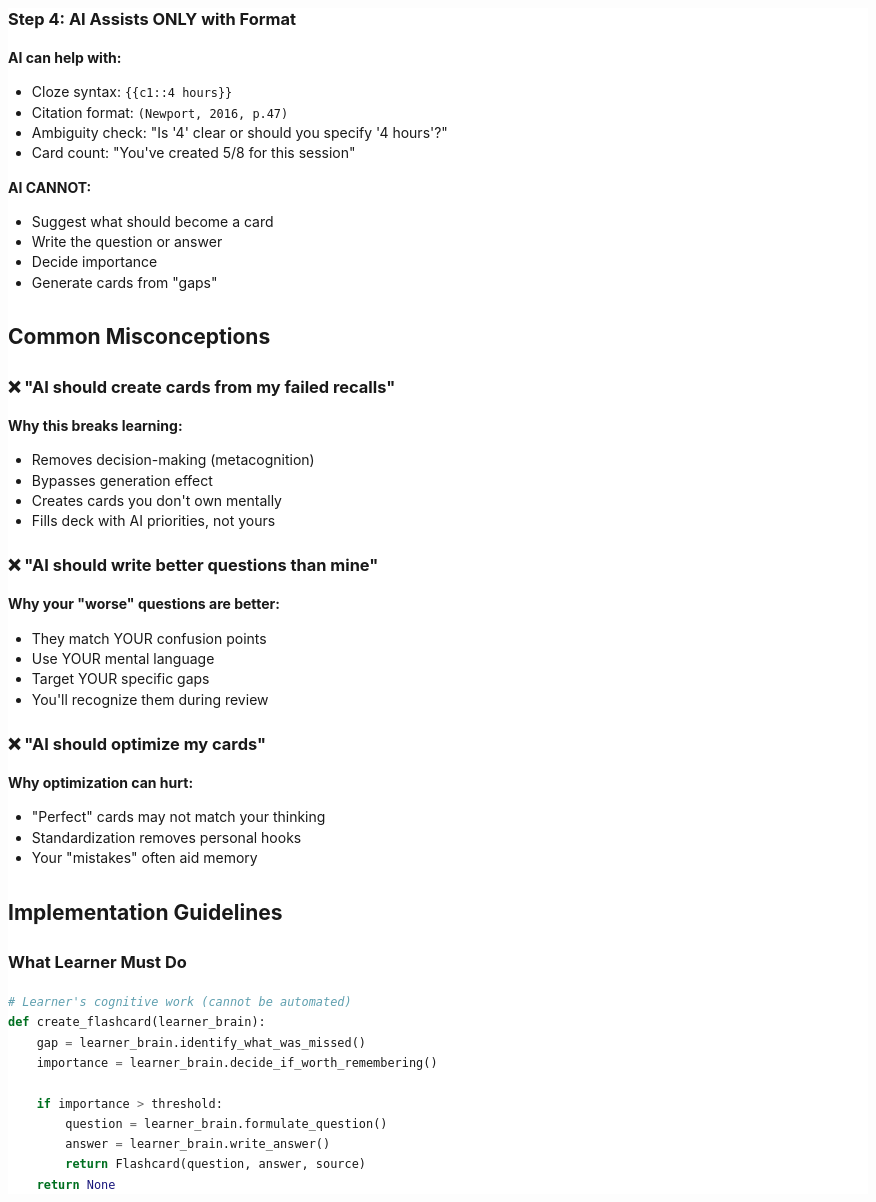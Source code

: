 ### Step 4: AI Assists ONLY with Format
**AI can help with:**
- Cloze syntax: `{{c1::4 hours}}`
- Citation format: `(Newport, 2016, p.47)`
- Ambiguity check: "Is '4' clear or should you specify '4 hours'?"
- Card count: "You've created 5/8 for this session"

**AI CANNOT:**
- Suggest what should become a card
- Write the question or answer
- Decide importance
- Generate cards from "gaps"

## Common Misconceptions

### ❌ "AI should create cards from my failed recalls"
**Why this breaks learning:**
- Removes decision-making (metacognition)
- Bypasses generation effect
- Creates cards you don't own mentally
- Fills deck with AI priorities, not yours

### ❌ "AI should write better questions than mine"
**Why your "worse" questions are better:**
- They match YOUR confusion points
- Use YOUR mental language
- Target YOUR specific gaps
- You'll recognize them during review

### ❌ "AI should optimize my cards"
**Why optimization can hurt:**
- "Perfect" cards may not match your thinking
- Standardization removes personal hooks
- Your "mistakes" often aid memory

## Implementation Guidelines

### What Learner Must Do
```python
# Learner's cognitive work (cannot be automated)
def create_flashcard(learner_brain):
    gap = learner_brain.identify_what_was_missed()
    importance = learner_brain.decide_if_worth_remembering()
    
    if importance > threshold:
        question = learner_brain.formulate_question()
        answer = learner_brain.write_answer()
        return Flashcard(question, answer, source)
    return None
```
